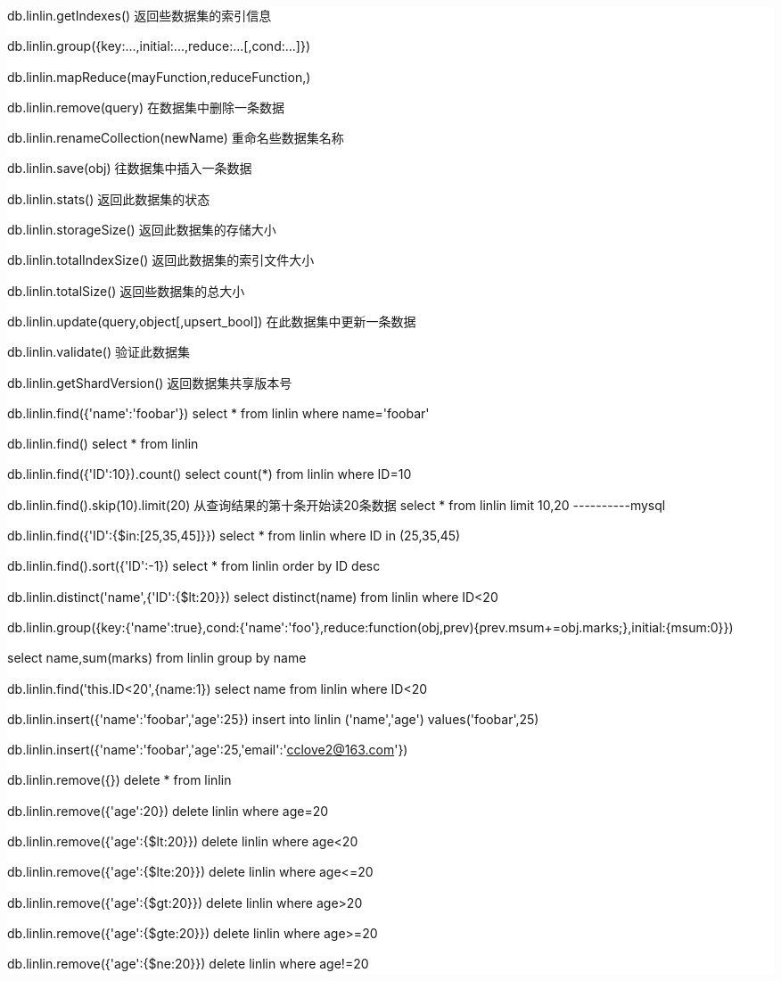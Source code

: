 db.linlin.getIndexes() 返回些数据集的索引信息

db.linlin.group({key:...,initial:...,reduce:...[,cond:...]})

db.linlin.mapReduce(mayFunction,reduceFunction,<optional params>)

db.linlin.remove(query) 在数据集中删除一条数据

db.linlin.renameCollection(newName) 重命名些数据集名称

db.linlin.save(obj) 往数据集中插入一条数据

db.linlin.stats() 返回此数据集的状态

db.linlin.storageSize() 返回此数据集的存储大小

db.linlin.totalIndexSize() 返回此数据集的索引文件大小

db.linlin.totalSize() 返回些数据集的总大小

db.linlin.update(query,object[,upsert_bool]) 在此数据集中更新一条数据

db.linlin.validate() 验证此数据集

db.linlin.getShardVersion() 返回数据集共享版本号

db.linlin.find({'name':'foobar'}) select * from linlin where name='foobar'

db.linlin.find() select * from linlin

db.linlin.find({'ID':10}).count() select count(*) from linlin where ID=10

db.linlin.find().skip(10).limit(20) 从查询结果的第十条开始读20条数据 select * from linlin limit 10,20 ----------mysql

db.linlin.find({'ID':{$in:[25,35,45]}}) select * from linlin where ID in (25,35,45)

db.linlin.find().sort({'ID':-1}) select * from linlin order by ID desc

db.linlin.distinct('name',{'ID':{$lt:20}}) select distinct(name) from linlin where ID<20

db.linlin.group({key:{'name':true},cond:{'name':'foo'},reduce:function(obj,prev){prev.msum+=obj.marks;},initial:{msum:0}})

select name,sum(marks) from linlin group by name

db.linlin.find('this.ID<20',{name:1}) select name from linlin where ID<20

db.linlin.insert({'name':'foobar','age':25}) insert into linlin ('name','age') values('foobar',25)

db.linlin.insert({'name':'foobar','age':25,'email':'cclove2@163.com'})

db.linlin.remove({}) delete * from linlin

db.linlin.remove({'age':20}) delete linlin where age=20

db.linlin.remove({'age':{$lt:20}}) delete linlin where age<20

db.linlin.remove({'age':{$lte:20}}) delete linlin where age<=20

db.linlin.remove({'age':{$gt:20}}) delete linlin where age>20

db.linlin.remove({'age':{$gte:20}}) delete linlin where age>=20

db.linlin.remove({'age':{$ne:20}}) delete linlin where age!=20
